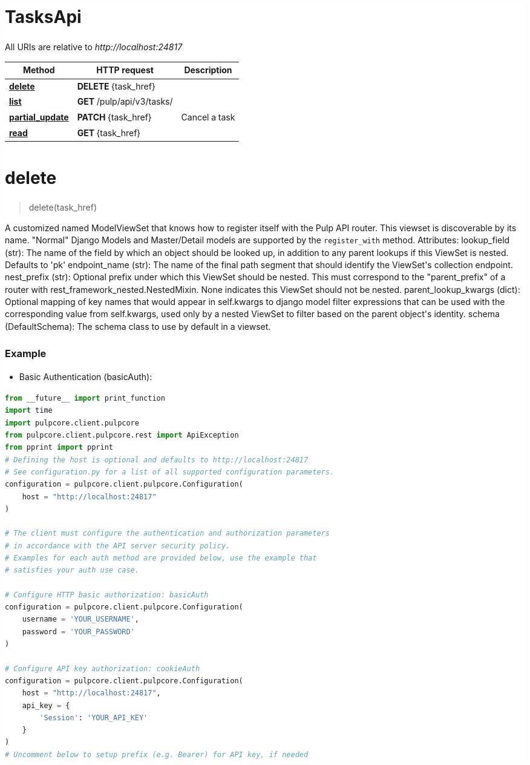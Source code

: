 # TasksApi

All URIs are relative to *http://localhost:24817*

Method | HTTP request | Description
------------- | ------------- | -------------
[**delete**](TasksApi.md#delete) | **DELETE** {task_href} | 
[**list**](TasksApi.md#list) | **GET** /pulp/api/v3/tasks/ | 
[**partial_update**](TasksApi.md#partial_update) | **PATCH** {task_href} | Cancel a task
[**read**](TasksApi.md#read) | **GET** {task_href} | 


# **delete**
> delete(task_href)



A customized named ModelViewSet that knows how to register itself with the Pulp API router.  This viewset is discoverable by its name. \"Normal\" Django Models and Master/Detail models are supported by the ``register_with`` method.  Attributes:     lookup_field (str): The name of the field by which an object should be looked up, in         addition to any parent lookups if this ViewSet is nested. Defaults to 'pk'     endpoint_name (str): The name of the final path segment that should identify the ViewSet's         collection endpoint.     nest_prefix (str): Optional prefix under which this ViewSet should be nested. This must         correspond to the \"parent_prefix\" of a router with rest_framework_nested.NestedMixin.         None indicates this ViewSet should not be nested.     parent_lookup_kwargs (dict): Optional mapping of key names that would appear in self.kwargs         to django model filter expressions that can be used with the corresponding value from         self.kwargs, used only by a nested ViewSet to filter based on the parent object's         identity.     schema (DefaultSchema): The schema class to use by default in a viewset.

### Example

* Basic Authentication (basicAuth):
```python
from __future__ import print_function
import time
import pulpcore.client.pulpcore
from pulpcore.client.pulpcore.rest import ApiException
from pprint import pprint
# Defining the host is optional and defaults to http://localhost:24817
# See configuration.py for a list of all supported configuration parameters.
configuration = pulpcore.client.pulpcore.Configuration(
    host = "http://localhost:24817"
)

# The client must configure the authentication and authorization parameters
# in accordance with the API server security policy.
# Examples for each auth method are provided below, use the example that
# satisfies your auth use case.

# Configure HTTP basic authorization: basicAuth
configuration = pulpcore.client.pulpcore.Configuration(
    username = 'YOUR_USERNAME',
    password = 'YOUR_PASSWORD'
)

# Configure API key authorization: cookieAuth
configuration = pulpcore.client.pulpcore.Configuration(
    host = "http://localhost:24817",
    api_key = {
        'Session': 'YOUR_API_KEY'
    }
)
# Uncomment below to setup prefix (e.g. Bearer) for API key, if needed
```